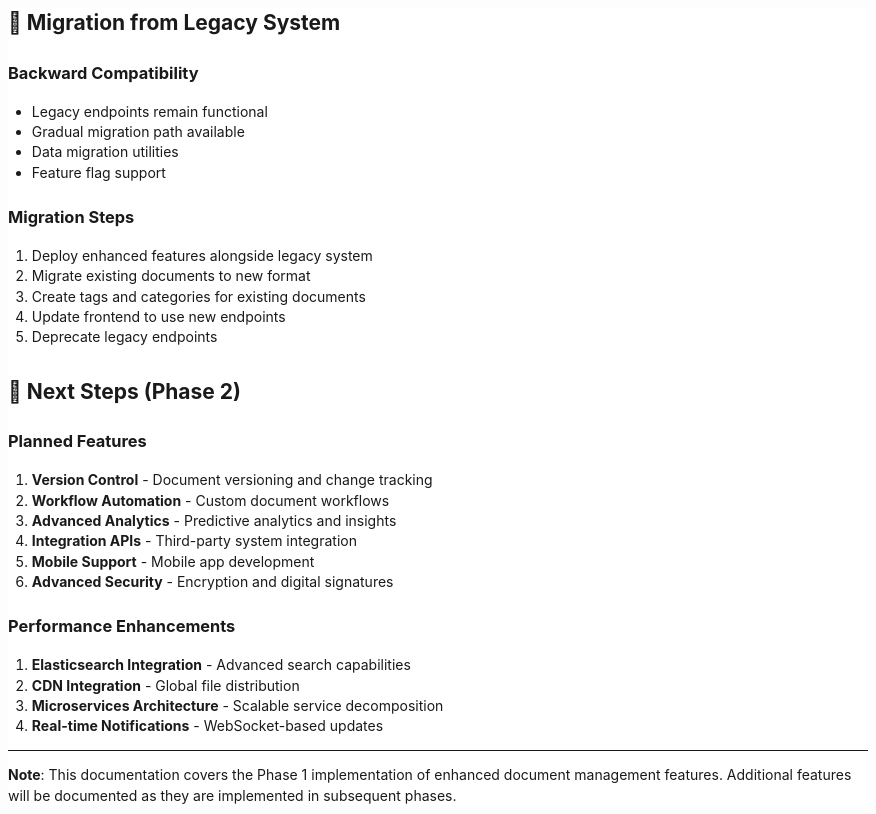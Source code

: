 ## 🔄 **Migration from Legacy System**

### **Backward Compatibility**
- Legacy endpoints remain functional
- Gradual migration path available
- Data migration utilities
- Feature flag support

### **Migration Steps**
1. Deploy enhanced features alongside legacy system
2. Migrate existing documents to new format
3. Create tags and categories for existing documents
4. Update frontend to use new endpoints
5. Deprecate legacy endpoints

## 🚀 **Next Steps (Phase 2)**

### **Planned Features**
1. **Version Control** - Document versioning and change tracking
2. **Workflow Automation** - Custom document workflows
3. **Advanced Analytics** - Predictive analytics and insights
4. **Integration APIs** - Third-party system integration
5. **Mobile Support** - Mobile app development
6. **Advanced Security** - Encryption and digital signatures

### **Performance Enhancements**
1. **Elasticsearch Integration** - Advanced search capabilities
2. **CDN Integration** - Global file distribution
3. **Microservices Architecture** - Scalable service decomposition
4. **Real-time Notifications** - WebSocket-based updates

---

**Note**: This documentation covers the Phase 1 implementation of enhanced document management features. Additional features will be documented as they are implemented in subsequent phases. 